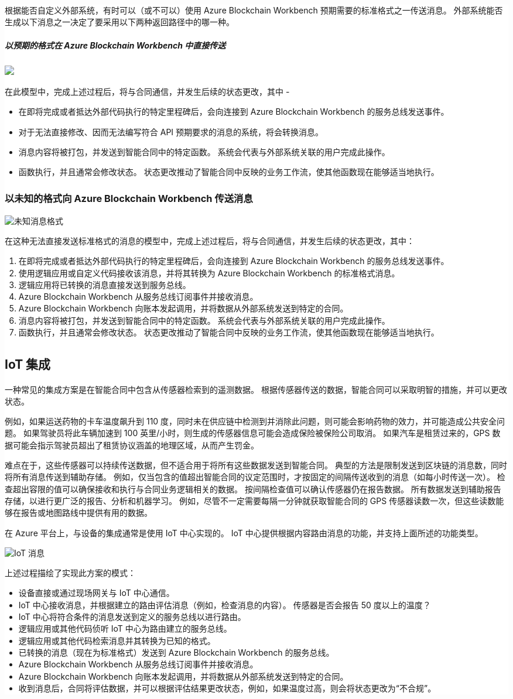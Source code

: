 根据能否自定义外部系统，有时可以（或不可以）使用 Azure Blockchain Workbench 预期需要的标准格式之一传送消息。 外部系统能否生成以下消息之一决定了要采用以下两种返回路径中的哪一种。

##### <a name="direct-delivery-of-an-azure-blockchain-workbench-in-the-expected-format"></a>以预期的格式在 Azure Blockchain Workbench 中直接传送

![](./media/integration-patterns/direct-delivery.png)

在此模型中，完成上述过程后，将与合同通信，并发生后续的状态更改，其中 -

-   在即将完成或者抵达外部代码执行的特定里程碑后，会向连接到 Azure Blockchain Workbench 的服务总线发送事件。

-   对于无法直接修改、因而无法编写符合 API 预期要求的消息的系统，将会转换消息。

-   消息内容将被打包，并发送到智能合同中的特定函数。 系统会代表与外部系统关联的用户完成此操作。

-   函数执行，并且通常会修改状态。 状态更改推动了智能合同中反映的业务工作流，使其他函数现在能够适当地执行。

### 

### <a name="delivery-of-a-message-in-a-format-unknown-to-azure-blockchain-workbench"></a>以未知的格式向 Azure Blockchain Workbench 传送消息

![未知消息格式](./media/integration-patterns/unknown-message-format.png)

在这种无法直接发送标准格式的消息的模型中，完成上述过程后，将与合同通信，并发生后续的状态更改，其中：

1.  在即将完成或者抵达外部代码执行的特定里程碑后，会向连接到 Azure Blockchain Workbench 的服务总线发送事件。
2.  使用逻辑应用或自定义代码接收该消息，并将其转换为 Azure Blockchain Workbench 的标准格式消息。
3.  逻辑应用将已转换的消息直接发送到服务总线。
4.  Azure Blockchain Workbench 从服务总线订阅事件并接收消息。
5.  Azure Blockchain Workbench 向账本发起调用，并将数据从外部系统发送到特定的合同。
6. 消息内容将被打包，并发送到智能合同中的特定函数。 系统会代表与外部系统关联的用户完成此操作。
7.  函数执行，并且通常会修改状态。 状态更改推动了智能合同中反映的业务工作流，使其他函数现在能够适当地执行。

## <a name="iot-integration"></a>IoT 集成

一种常见的集成方案是在智能合同中包含从传感器检索到的遥测数据。 根据传感器传送的数据，智能合同可以采取明智的措施，并可以更改状态。

例如，如果运送药物的卡车温度飙升到 110 度，同时未在供应链中检测到并消除此问题，则可能会影响药物的效力，并可能造成公共安全问题。 如果驾驶员将此车辆加速到 100 英里/小时，则生成的传感器信息可能会造成保险被保险公司取消。 如果汽车是租赁过来的，GPS 数据可能会指示驾驶员超出了租赁协议涵盖的地理区域，从而产生罚金。

难点在于，这些传感器可以持续传送数据，但不适合用于将所有这些数据发送到智能合同。 典型的方法是限制发送到区块链的消息数，同时将所有消息传送到辅助存储。 例如，仅当包含的值超出智能合同的议定范围时，才按固定的间隔传送收到的消息（如每小时传送一次）。 检查超出容限的值可以确保接收和执行与合同业务逻辑相关的数据。 按间隔检查值可以确认传感器仍在报告数据。 所有数据发送到辅助报告存储，以进行更广泛的报告、分析和机器学习。 例如，尽管不一定需要每隔一分钟就获取智能合同的 GPS 传感器读数一次，但这些读数能够在报告或地图路线中提供有用的数据。

在 Azure 平台上，与设备的集成通常是使用 IoT 中心实现的。 IoT 中心提供根据内容路由消息的功能，并支持上面所述的功能类型。

![IoT 消息](./media/integration-patterns/iot.png)

上述过程描绘了实现此方案的模式：

-   设备直接或通过现场网关与 IoT 中心通信。
-   IoT 中心接收消息，并根据建立的路由评估消息（例如，检查消息的内容）。 传感器是否会报告 50 度以上的温度？
-   IoT 中心将符合条件的消息发送到定义的服务总线以进行路由。
-   逻辑应用或其他代码侦听 IoT 中心为路由建立的服务总线。
-   逻辑应用或其他代码检索消息并其转换为已知的格式。
-   已转换的消息（现在为标准格式）发送到 Azure Blockchain Workbench 的服务总线。
-   Azure Blockchain Workbench 从服务总线订阅事件并接收消息。
-   Azure Blockchain Workbench 向账本发起调用，并将数据从外部系统发送到特定的合同。
-   收到消息后，合同将评估数据，并可以根据评估结果更改状态，例如，如果温度过高，则会将状态更改为“不合规”。
